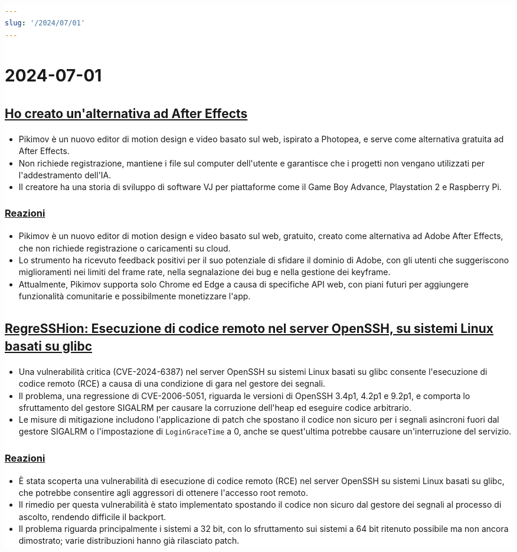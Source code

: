 ```yaml
---
slug: '/2024/07/01'
---
```


# 2024-07-01

## [Ho creato un'alternativa ad After Effects](https://pikimov.com/)

- Pikimov è un nuovo editor di motion design e video basato sul web, ispirato a Photopea, e serve come alternativa gratuita ad After Effects.
- Non richiede registrazione, mantiene i file sul computer dell'utente e garantisce che i progetti non vengano utilizzati per l'addestramento dell'IA.
- Il creatore ha una storia di sviluppo di software VJ per piattaforme come il Game Boy Advance, Playstation 2 e Raspberry Pi.

### [Reazioni](https://news.ycombinator.com/item?id=40843867)

- Pikimov è un nuovo editor di motion design e video basato sul web, gratuito, creato come alternativa ad Adobe After Effects, che non richiede registrazione o caricamenti su cloud.
- Lo strumento ha ricevuto feedback positivi per il suo potenziale di sfidare il dominio di Adobe, con gli utenti che suggeriscono miglioramenti nei limiti del frame rate, nella segnalazione dei bug e nella gestione dei keyframe.
- Attualmente, Pikimov supporta solo Chrome ed Edge a causa di specifiche API web, con piani futuri per aggiungere funzionalità comunitarie e possibilmente monetizzare l'app.

## [RegreSSHion: Esecuzione di codice remoto nel server OpenSSH, su sistemi Linux basati su glibc](https://www.qualys.com/2024/07/01/cve-2024-6387/regresshion.txt)

- Una vulnerabilità critica (CVE-2024-6387) nel server OpenSSH su sistemi Linux basati su glibc consente l'esecuzione di codice remoto (RCE) a causa di una condizione di gara nel gestore dei segnali.
- Il problema, una regressione di CVE-2006-5051, riguarda le versioni di OpenSSH 3.4p1, 4.2p1 e 9.2p1, e comporta lo sfruttamento del gestore SIGALRM per causare la corruzione dell'heap ed eseguire codice arbitrario.
- Le misure di mitigazione includono l'applicazione di patch che spostano il codice non sicuro per i segnali asincroni fuori dal gestore SIGALRM o l'impostazione di `LoginGraceTime` a 0, anche se quest'ultima potrebbe causare un'interruzione del servizio.

### [Reazioni](https://news.ycombinator.com/item?id=40843778)

- È stata scoperta una vulnerabilità di esecuzione di codice remoto (RCE) nel server OpenSSH su sistemi Linux basati su glibc, che potrebbe consentire agli aggressori di ottenere l'accesso root remoto.
- Il rimedio per questa vulnerabilità è stato implementato spostando il codice non sicuro dal gestore dei segnali al processo di ascolto, rendendo difficile il backport.
- Il problema riguarda principalmente i sistemi a 32 bit, con lo sfruttamento sui sistemi a 64 bit ritenuto possibile ma non ancora dimostrato; varie distribuzioni hanno già rilasciato patch.
